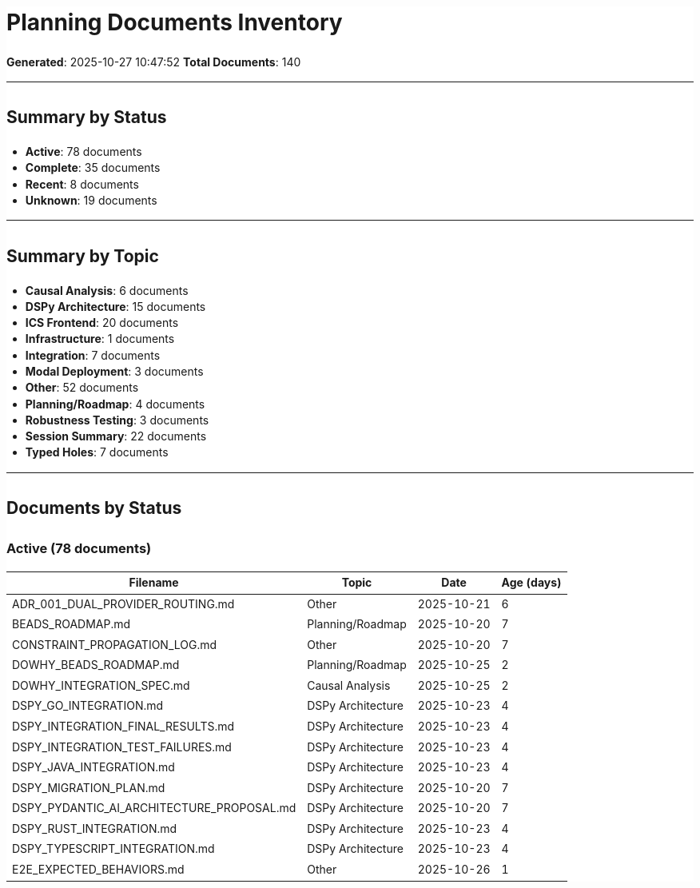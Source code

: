 # Planning Documents Inventory

**Generated**: 2025-10-27 10:47:52
**Total Documents**: 140

---

## Summary by Status

- **Active**: 78 documents
- **Complete**: 35 documents
- **Recent**: 8 documents
- **Unknown**: 19 documents

---

## Summary by Topic

- **Causal Analysis**: 6 documents
- **DSPy Architecture**: 15 documents
- **ICS Frontend**: 20 documents
- **Infrastructure**: 1 documents
- **Integration**: 7 documents
- **Modal Deployment**: 3 documents
- **Other**: 52 documents
- **Planning/Roadmap**: 4 documents
- **Robustness Testing**: 3 documents
- **Session Summary**: 22 documents
- **Typed Holes**: 7 documents

---

## Documents by Status

### Active (78 documents)

| Filename | Topic | Date | Age (days) |
|----------|-------|------|------------|
| ADR_001_DUAL_PROVIDER_ROUTING.md | Other | 2025-10-21 | 6 |
| BEADS_ROADMAP.md | Planning/Roadmap | 2025-10-20 | 7 |
| CONSTRAINT_PROPAGATION_LOG.md | Other | 2025-10-20 | 7 |
| DOWHY_BEADS_ROADMAP.md | Planning/Roadmap | 2025-10-25 | 2 |
| DOWHY_INTEGRATION_SPEC.md | Causal Analysis | 2025-10-25 | 2 |
| DSPY_GO_INTEGRATION.md | DSPy Architecture | 2025-10-23 | 4 |
| DSPY_INTEGRATION_FINAL_RESULTS.md | DSPy Architecture | 2025-10-23 | 4 |
| DSPY_INTEGRATION_TEST_FAILURES.md | DSPy Architecture | 2025-10-23 | 4 |
| DSPY_JAVA_INTEGRATION.md | DSPy Architecture | 2025-10-23 | 4 |
| DSPY_MIGRATION_PLAN.md | DSPy Architecture | 2025-10-20 | 7 |
| DSPY_PYDANTIC_AI_ARCHITECTURE_PROPOSAL.md | DSPy Architecture | 2025-10-20 | 7 |
| DSPY_RUST_INTEGRATION.md | DSPy Architecture | 2025-10-23 | 4 |
| DSPY_TYPESCRIPT_INTEGRATION.md | DSPy Architecture | 2025-10-23 | 4 |
| E2E_EXPECTED_BEHAVIORS.md | Other | 2025-10-26 | 1 |